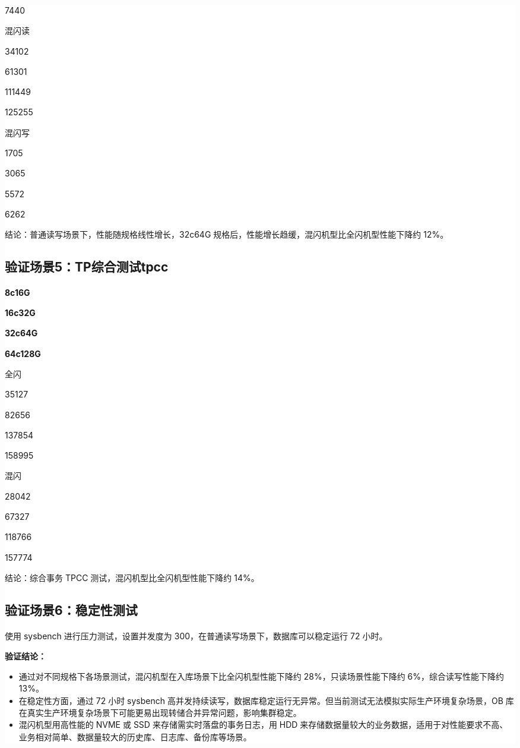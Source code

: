 7440

混闪读

34102

61301

111449

125255

混闪写

1705

3065

5572

6262

结论：普通读写场景下，性能随规格线性增长，32c64G 规格后，性能增长趋缓，混闪机型比全闪机型性能下降约 12%。

验证场景5：TP综合测试tpcc
----------------

**8c16G**

**16c32G**

**32c64G**

**64c128G**

全闪

35127

82656

137854

158995

混闪

28042

67327

118766

157774

结论：综合事务 TPCC 测试，混闪机型比全闪机型性能下降约 14%。

验证场景6：稳定性测试
-----------

使用 sysbench 进行压力测试，设置并发度为 300，在普通读写场景下，数据库可以稳定运行 72 小时。

**验证结论：**

*   通过对不同规格下各场景测试，混闪机型在入库场景下比全闪机型性能下降约 28%，只读场景性能下降约 6%，综合读写性能下降约 13%。
*   在稳定性方面，通过 72 小时 sysbench 高并发持续读写，数据库稳定运行无异常。但当前测试无法模拟实际生产环境复杂场景，OB 库在真实生产环境复杂场景下可能更易出现转储合并异常问题，影响集群稳定。
*   混闪机型用高性能的 NVME 或 SSD 来存储需实时落盘的事务日志，用 HDD 来存储数据量较大的业务数据，适用于对性能要求不高、业务相对简单、数据量较大的历史库、日志库、备份库等场景。
